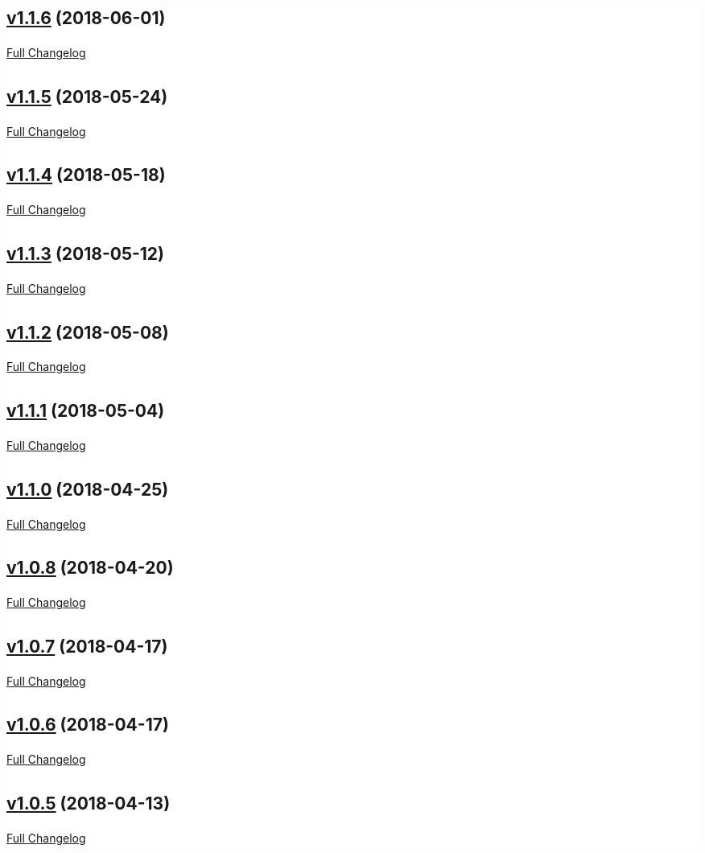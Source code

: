 ## [v1.1.6](https://github.com/youzan/vant/tree/v1.1.6) (2018-06-01)
[Full Changelog](https://github.com/youzan/vant/compare/v1.1.5...v1.1.6)

## [v1.1.5](https://github.com/youzan/vant/tree/v1.1.5) (2018-05-24)
[Full Changelog](https://github.com/youzan/vant/compare/v1.1.4...v1.1.5)

## [v1.1.4](https://github.com/youzan/vant/tree/v1.1.4) (2018-05-18)
[Full Changelog](https://github.com/youzan/vant/compare/v1.1.3...v1.1.4)

## [v1.1.3](https://github.com/youzan/vant/tree/v1.1.3) (2018-05-12)
[Full Changelog](https://github.com/youzan/vant/compare/v1.1.2...v1.1.3)

## [v1.1.2](https://github.com/youzan/vant/tree/v1.1.2) (2018-05-08)
[Full Changelog](https://github.com/youzan/vant/compare/v1.1.1...v1.1.2)

## [v1.1.1](https://github.com/youzan/vant/tree/v1.1.1) (2018-05-04)
[Full Changelog](https://github.com/youzan/vant/compare/v1.1.0...v1.1.1)

## [v1.1.0](https://github.com/youzan/vant/tree/v1.1.0) (2018-04-25)
[Full Changelog](https://github.com/youzan/vant/compare/v1.0.8...v1.1.0)

## [v1.0.8](https://github.com/youzan/vant/tree/v1.0.8) (2018-04-20)
[Full Changelog](https://github.com/youzan/vant/compare/v1.0.7...v1.0.8)

## [v1.0.7](https://github.com/youzan/vant/tree/v1.0.7) (2018-04-17)
[Full Changelog](https://github.com/youzan/vant/compare/v1.0.6...v1.0.7)

## [v1.0.6](https://github.com/youzan/vant/tree/v1.0.6) (2018-04-17)
[Full Changelog](https://github.com/youzan/vant/compare/v1.0.5...v1.0.6)

## [v1.0.5](https://github.com/youzan/vant/tree/v1.0.5) (2018-04-13)
[Full Changelog](https://github.com/youzan/vant/compare/v1.0.4...v1.0.5)
